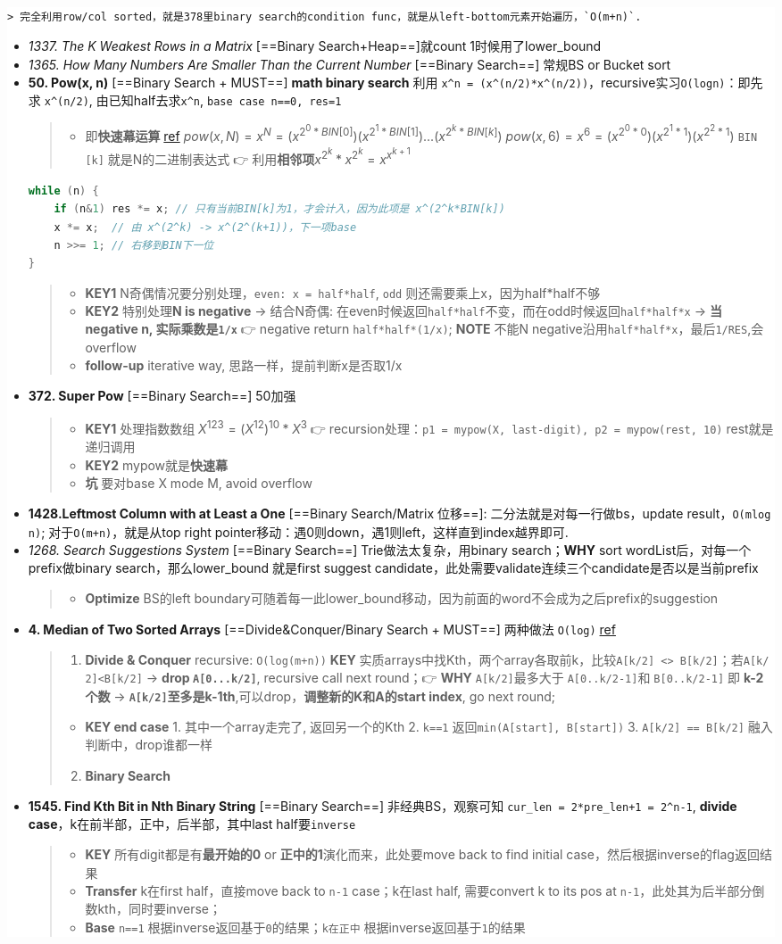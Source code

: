    > 完全利用row/col sorted，就是378里binary search的condition func，就是从left-bottom元素开始遍历，`O(m+n)`.
- *1337. The K Weakest Rows in a Matrix* [==Binary Search+Heap==]就count 1时候用了lower_bound
- *1365. How Many Numbers Are Smaller Than the Current Number* [==Binary Search==] 常规BS or Bucket sort
- **50. Pow(x, n)** [==Binary Search + MUST==] **math binary search** 利用 `x^n = (x^(n/2)*x^(n/2))`，recursive实习`O(logn)`：即先求 `x^(n/2)`, 由已知half去求`x^n`, `base case n==0, res=1`
    > - 即**快速幕运算** [ref](https://mp.weixin.qq.com/s?__biz=MzA5MTM1NTc2Ng==&mid=2458321758&idx=1&sn=e92e7a72d245831c29acb3d2a29607da&scene=21#wechat_redirect)
    $pow(x, N) = x^N = (x^{2^0*BIN[0]})(x^{2^1*BIN[1]}) ... (x^{2^k*BIN[k]})$
    $pow(x, 6) = x^6 = (x^{2^0*0})(x^{2^1*1})(x^{2^2*1})$
    `BIN[k]` 就是N的二进制表达式 👉 利用**相邻项**$x^{2^k} * x^{2^k}= x^{x^{k+1}}$
    ```c++ {.line-numbers}
    while (n) {
        if (n&1) res *= x; // 只有当前BIN[k]为1，才会计入，因为此项是 x^(2^k*BIN[k])
        x *= x;  // 由 x^(2^k) -> x^(2^(k+1))，下一项base
        n >>= 1; // 右移到BIN下一位
    }
    ```
    > - **KEY1** N奇偶情况要分别处理，`even: x = half*half`, `odd` 则还需要乘上x，因为half*half不够
    > - **KEY2** 特别处理**N is negative** &rarr; 结合N奇偶: 在even时候返回`half*half`不变，而在odd时候返回`half*half*x` &rarr; **当negative n, 实际乘数是`1/x`** 👉 negative return `half*half*(1/x)`; **NOTE** 不能N negative沿用`half*half*x`，最后`1/RES`,会overflow
    > - **follow-up** iterative way, 思路一样，提前判断x是否取1/x
- **372. Super Pow** [==Binary Search==] 50加强
    > - **KEY1** 处理指数数组 $X^{123} = (X^{12})^{10}*X^3$ 👉 recursion处理：`p1 = mypow(X, last-digit), p2 = mypow(rest, 10)` rest就是递归调用
    > - **KEY2** mypow就是**快速幕**
    > - **坑** 要对base X mode M, avoid overflow
- **1428.Leftmost Column with at Least a One** [==Binary Search/Matrix 位移==]: 二分法就是对每一行做bs，update result，`O(mlogn)`; 对于`O(m+n)`，就是从top right pointer移动：遇0则down，遇1则left，这样直到index越界即可.
- *1268. Search Suggestions System* [==Binary Search==] Trie做法太复杂，用binary search；**WHY** sort wordList后，对每一个prefix做binary search，那么lower_bound 就是first suggest candidate，此处需要validate连续三个candidate是否以是当前prefix
    > - **Optimize** BS的left boundary可随着每一此lower_bound移动，因为前面的word不会成为之后prefix的suggestion
- **4. Median of Two Sorted Arrays** [==Divide&Conquer/Binary Search + MUST==] 两种做法 `O(log)` [ref](https://leetcode-cn.com/problems/median-of-two-sorted-arrays/solution/xiang-xi-tong-su-de-si-lu-fen-xi-duo-jie-fa-by-w-2/)
    > 1. **Divide & Conquer** recursive: `O(log(m+n))` **KEY** 实质arrays中找Kth，两个array各取前k，比较`A[k/2] <> B[k/2]`；若`A[k/2]<B[k/2]` &rarr; **drop `A[0...k/2]`**, recursive call next round；👉 **WHY** `A[k/2]`最多大于 `A[0..k/2-1]`和 `B[0..k/2-1]`  即 **k-2个数** &rarr; **`A[k/2]`至多是k-1th**,可以drop，**调整新的K和A的start index**, go next round;
    > - **KEY end case**
        1. 其中一个array走完了, 返回另一个的Kth
        2. `k==1` 返回`min(A[start], B[start])`
        3. `A[k/2] == B[k/2]` 融入判断中，drop谁都一样
    > 2. **Binary Search**
- **1545. Find Kth Bit in Nth Binary String** [==Binary Search==] 非经典BS，观察可知 `cur_len = 2*pre_len+1 = 2^n-1`, **divide case**，k在前半部，正中，后半部，其中last half要`inverse`
    > - **KEY** 所有digit都是有**最开始的0** or **正中的1**演化而来，此处要move back to find initial case，然后根据inverse的flag返回结果
    > - **Transfer** k在first half，直接move back to `n-1` case；k在last half, 需要convert k to its pos at `n-1`，此处其为后半部分倒数kth，同时要inverse；
    > - **Base** `n==1` 根据inverse返回基于`0`的结果；`k在正中` 根据inverse返回基于`1`的结果
